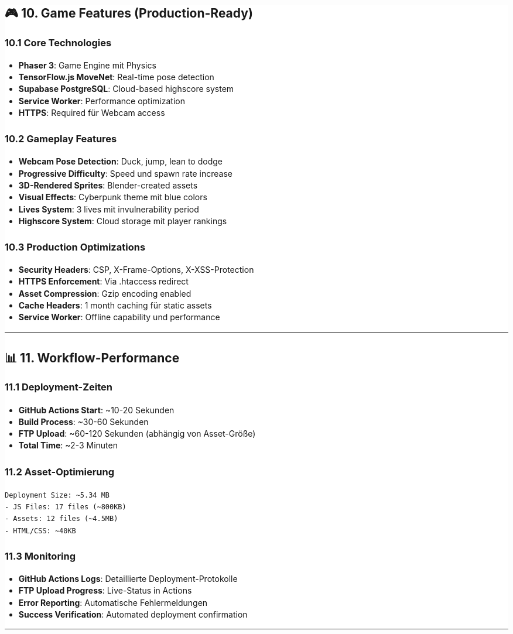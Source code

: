 
## 🎮 **10. Game Features (Production-Ready)**

### **10.1 Core Technologies**
- **Phaser 3**: Game Engine mit Physics
- **TensorFlow.js MoveNet**: Real-time pose detection
- **Supabase PostgreSQL**: Cloud-based highscore system
- **Service Worker**: Performance optimization
- **HTTPS**: Required für Webcam access

### **10.2 Gameplay Features**
- **Webcam Pose Detection**: Duck, jump, lean to dodge
- **Progressive Difficulty**: Speed und spawn rate increase
- **3D-Rendered Sprites**: Blender-created assets
- **Visual Effects**: Cyberpunk theme mit blue colors
- **Lives System**: 3 lives mit invulnerability period
- **Highscore System**: Cloud storage mit player rankings

### **10.3 Production Optimizations**
- **Security Headers**: CSP, X-Frame-Options, X-XSS-Protection
- **HTTPS Enforcement**: Via .htaccess redirect
- **Asset Compression**: Gzip encoding enabled
- **Cache Headers**: 1 month caching für static assets
- **Service Worker**: Offline capability und performance

---

## 📊 **11. Workflow-Performance**

### **11.1 Deployment-Zeiten**
- **GitHub Actions Start**: ~10-20 Sekunden
- **Build Process**: ~30-60 Sekunden
- **FTP Upload**: ~60-120 Sekunden (abhängig von Asset-Größe)
- **Total Time**: ~2-3 Minuten

### **11.2 Asset-Optimierung**
```
Deployment Size: ~5.34 MB
- JS Files: 17 files (~800KB)
- Assets: 12 files (~4.5MB)
- HTML/CSS: ~40KB
```

### **11.3 Monitoring**
- **GitHub Actions Logs**: Detaillierte Deployment-Protokolle
- **FTP Upload Progress**: Live-Status in Actions
- **Error Reporting**: Automatische Fehlermeldungen
- **Success Verification**: Automated deployment confirmation

---
